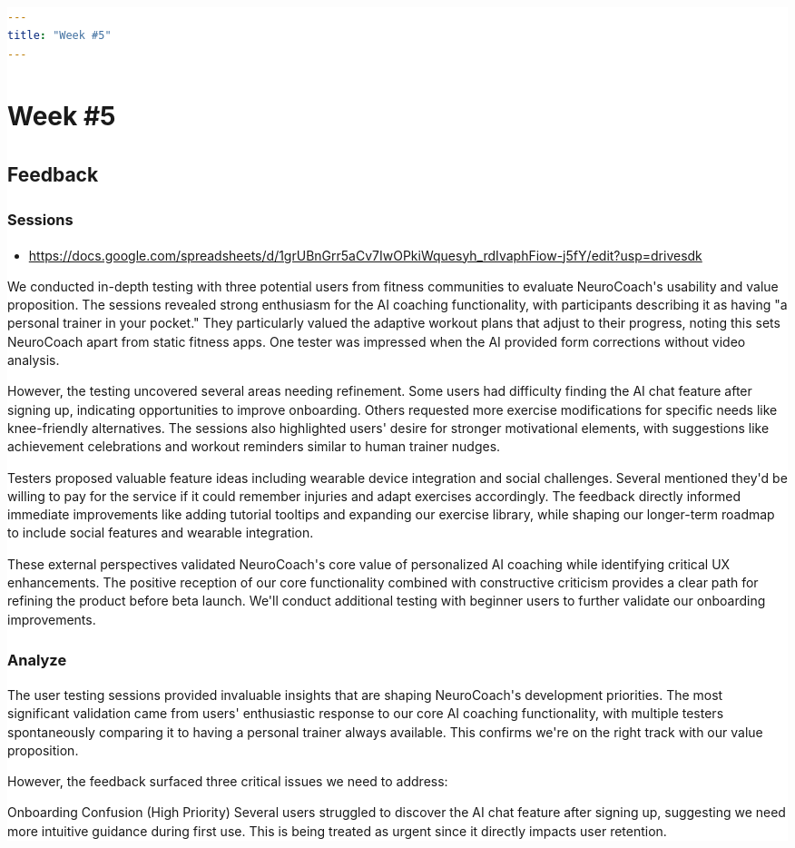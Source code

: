 ```yaml
---
title: "Week #5"
---
```


# **Week #5**

## Feedback

### Sessions

- https://docs.google.com/spreadsheets/d/1grUBnGrr5aCv7IwOPkiWquesyh_rdIvaphFiow-j5fY/edit?usp=drivesdk

We conducted in-depth testing with three potential users from fitness communities to evaluate NeuroCoach's usability and value proposition. The sessions revealed strong enthusiasm for the AI coaching functionality, with participants describing it as having "a personal trainer in your pocket." They particularly valued the adaptive workout plans that adjust to their progress, noting this sets NeuroCoach apart from static fitness apps. One tester was impressed when the AI provided form corrections without video analysis.

However, the testing uncovered several areas needing refinement. Some users had difficulty finding the AI chat feature after signing up, indicating opportunities to improve onboarding. Others requested more exercise modifications for specific needs like knee-friendly alternatives. The sessions also highlighted users' desire for stronger motivational elements, with suggestions like achievement celebrations and workout reminders similar to human trainer nudges.

Testers proposed valuable feature ideas including wearable device integration and social challenges. Several mentioned they'd be willing to pay for the service if it could remember injuries and adapt exercises accordingly. The feedback directly informed immediate improvements like adding tutorial tooltips and expanding our exercise library, while shaping our longer-term roadmap to include social features and wearable integration.

These external perspectives validated NeuroCoach's core value of personalized AI coaching while identifying critical UX enhancements. The positive reception of our core functionality combined with constructive criticism provides a clear path for refining the product before beta launch. We'll conduct additional testing with beginner users to further validate our onboarding improvements.

### Analyze

The user testing sessions provided invaluable insights that are shaping NeuroCoach's development priorities. The most significant validation came from users' enthusiastic response to our core AI coaching functionality, with multiple testers spontaneously comparing it to having a personal trainer always available. This confirms we're on the right track with our value proposition.

However, the feedback surfaced three critical issues we need to address:

Onboarding Confusion (High Priority)
Several users struggled to discover the AI chat feature after signing up, suggesting we need more intuitive guidance during first use. This is being treated as urgent since it directly impacts user retention.
